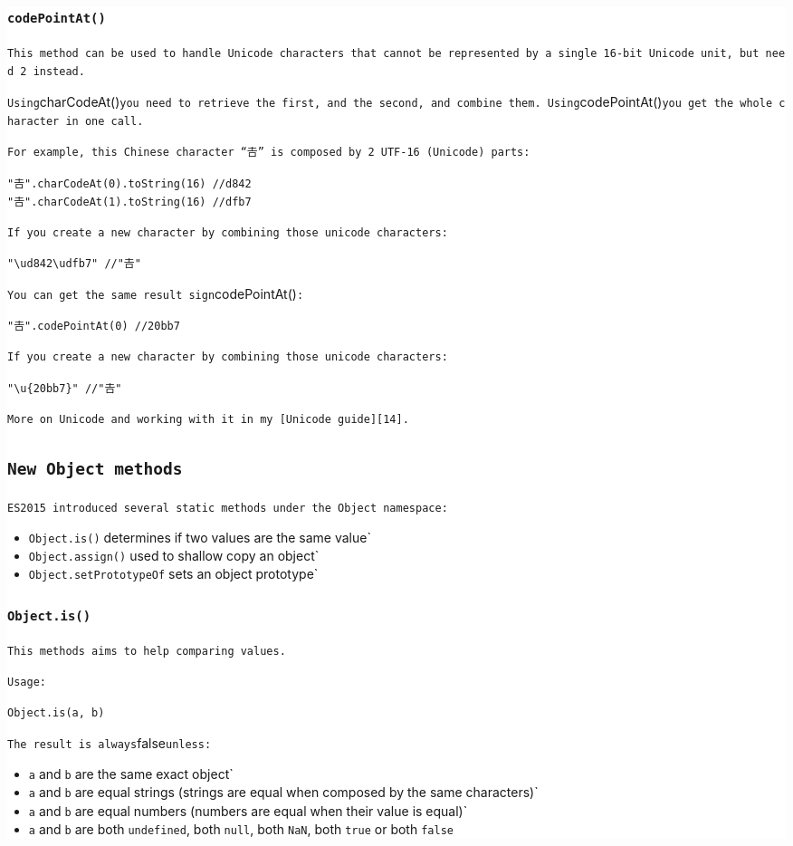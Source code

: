 ### `codePointAt()`

`This method can be used to handle Unicode characters that cannot be represented by a single 16-bit Unicode unit, but need 2 instead.`

`Using`charCodeAt()`you need to retrieve the first, and the second, and combine them. Using`codePointAt()`you get the whole character in one call.`

`For example, this Chinese character “𠮷” is composed by 2 UTF-16 (Unicode) parts:`

```
"𠮷".charCodeAt(0).toString(16) //d842
"𠮷".charCodeAt(1).toString(16) //dfb7
```

`If you create a new character by combining those unicode characters:`

```
"\ud842\udfb7" //"𠮷"
```

`You can get the same result sign`codePointAt()`:`

```
"𠮷".codePointAt(0) //20bb7
```

`If you create a new character by combining those unicode characters:`

```plain
"\u{20bb7}" //"𠮷"
```

`More on Unicode and working with it in my [Unicode guide][14].`

## `New Object methods`

`ES2015 introduced several static methods under the Object namespace:`

-   `Object.is()` determines if two values are the same value`
-   `Object.assign()` used to shallow copy an object`
-   `Object.setPrototypeOf` sets an object prototype`

### `Object.is()`

`This methods aims to help comparing values.`

`Usage:`

```
Object.is(a, b)
```

`The result is always`false`unless:`

-   `a` and `b` are the same exact object`
-   `a` and `b` are equal strings (strings are equal when composed by the same characters)`
-   `a` and `b` are equal numbers (numbers are equal when their value is equal)`
-   `a` and `b` are both `undefined`, both `null`, both `NaN`, both `true` or both `false`


  ['a' + '_' + 'b']: 'z'